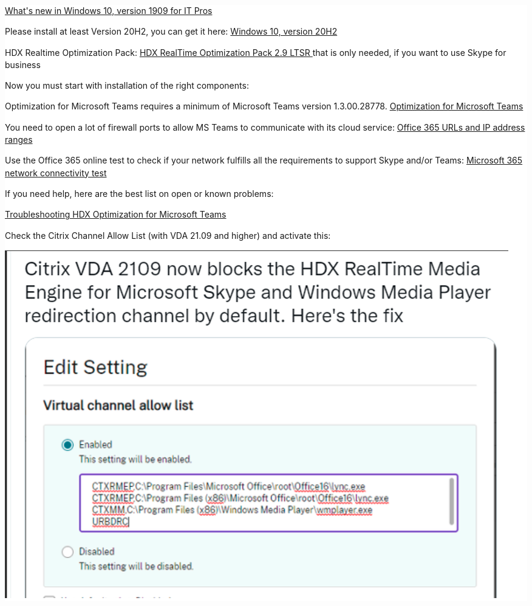 [What's new in Windows 10, version 1909 for IT Pros](https://docs.microsoft.com/en-us/windows/whats-new/whats-new-windows-10-version-1909)
 
Please install at least Version 20H2, you can get it here: [Windows 10, version 20H2](https://docs.microsoft.com/en-us/windows/release-health/status-windows-10-20h2)

HDX Realtime Optimization Pack: [HDX RealTime Optimization Pack 2.9 LTSR ](https://docs.citrix.com/en-us/hdx-optimization/current-release.html) that is only needed, if you want to use Skype for business 
 
Now you must start with installation of the right components:
 
Optimization for Microsoft Teams requires a minimum of Microsoft Teams version 1.3.00.28778. [Optimization for Microsoft Teams](https://docs.citrix.com/en-us/citrix-virtual-apps-desktops/multimedia/opt-ms-teams.html)

You need to open a lot of firewall ports to allow MS Teams to communicate with its cloud service: [Office 365 URLs and IP address ranges](https://learn.microsoft.com/en-us/microsoft-365/enterprise/urls-and-ip-address-ranges?view=o365-worldwide#skype-for-business-online-and-microsoft-teams)

Use the Office 365 online test to check if your network fulfills all the requirements to support Skype and/or Teams: [Microsoft 365 network connectivity test](https://connectivity.office.com/)

If you need help, here are the best list on open or known problems:
 
[Troubleshooting HDX Optimization for Microsoft Teams](https://support.citrix.com/article/CTX253754)

Check the Citrix Channel Allow List (with VDA 21.09 and higher) and activate this:

![image049](Images/HOWTO-UCC-Guide-049.png)
